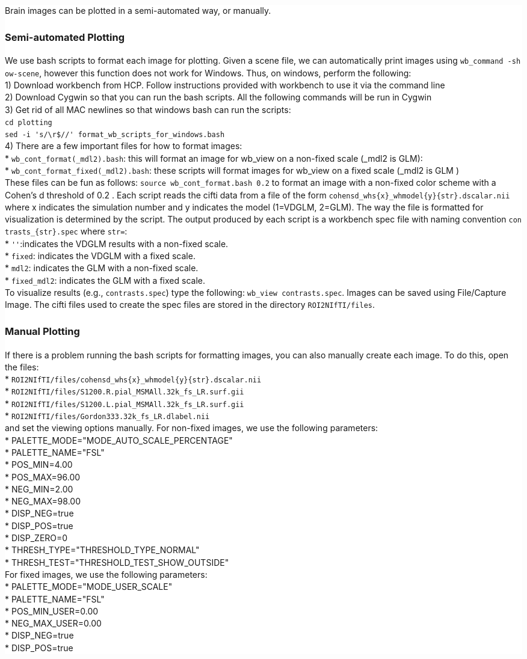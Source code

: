 Brain images can be plotted in a semi-automated way, or manually. 

### Semi-automated Plotting 

We use bash scripts to format each image for plotting. Given a scene file, we 
can automatically print images using `wb_command -show-scene`, however this 
function does not work for Windows. Thus, on windows, perform the following:     
	1) Download workbench from HCP. Follow instructions provided with workbench
 to use it via the command line     
	2) Download Cygwin so that you can run the bash scripts. All the following 
commands will be run in Cygwin    
    3)  Get rid of all MAC newlines so that windows bash can run the scripts:     
    `cd plotting`    
    `sed -i 's/\r$//' format_wb_scripts_for_windows.bash`    
	4) There are a few important files for how to format images:     
	    * `wb_cont_format(_mdl2).bash`: this will format an image for wb_view on 
a non-fixed scale (_mdl2 is GLM):         
		* `wb_cont_format_fixed(_mdl2).bash`: these scripts will format images 
for wb_view on a fixed scale (_mdl2 is GLM )     
		These files can be fun as follows: `source wb_cont_format.bash 0.2` to 
format an image with a non-fixed color scheme with a Cohen’s d threshold of 0.2
. Each script reads the cifti data from a file of the form 
`cohensd_whs{x}_whmodel{y}{str}.dscalar.nii` where x indicates the simulation 
number and y indicates the model (1=VDGLM, 2=GLM). The way the file is 
formatted for visualization is determined by the script. The output produced by
each script is a workbench spec file with naming convention 
 `contrasts_{str}.spec` where `str=`:    
    * `''`:indicates the VDGLM results with a non-fixed scale.     
    * `fixed`: indicates the VDGLM with a fixed scale.     
    * `mdl2`: indicates the GLM with a non-fixed scale.    
    * `fixed_mdl2`: indicates the GLM with a fixed scale.     
To visualize results (e.g., `contrasts.spec`) type the following: 
`wb_view contrasts.spec`. Images can be saved using File/Capture Image. 
The cifti files used to create the spec files 
are stored in the directory `ROI2NIfTI/files`.      

### Manual Plotting

If there is a problem running the bash scripts for formatting images, 
you can also manually create each image. To do this, open the files:     
    * `ROI2NIfTI/files/cohensd_whs{x}_whmodel{y}{str}.dscalar.nii`    
    * `ROI2NIfTI/files/S1200.R.pial_MSMAll.32k_fs_LR.surf.gii`    
    * `ROI2NIfTI/files/S1200.L.pial_MSMAll.32k_fs_LR.surf.gii`    
    * `ROI2NIfTI/files/Gordon333.32k_fs_LR.dlabel.nii`    
and set the viewing options manually. For non-fixed images, we use the 
following parameters:     
    * PALETTE_MODE="MODE_AUTO_SCALE_PERCENTAGE"    
    * PALETTE_NAME="FSL"                           
    * POS_MIN=4.00                                 
    * POS_MAX=96.00                                
    * NEG_MIN=2.00                                 
    * NEG_MAX=98.00                                
    * DISP_NEG=true                                
    * DISP_POS=true                                
    * DISP_ZERO=0                                  
    * THRESH_TYPE="THRESHOLD_TYPE_NORMAL"          
    * THRESH_TEST="THRESHOLD_TEST_SHOW_OUTSIDE"    
For fixed images, we use the following parameters:     
    * PALETTE_MODE="MODE_USER_SCALE"    
    * PALETTE_NAME="FSL"    
    * POS_MIN_USER=0.00    
    * NEG_MAX_USER=0.00    
    * DISP_NEG=true    
    * DISP_POS=true    